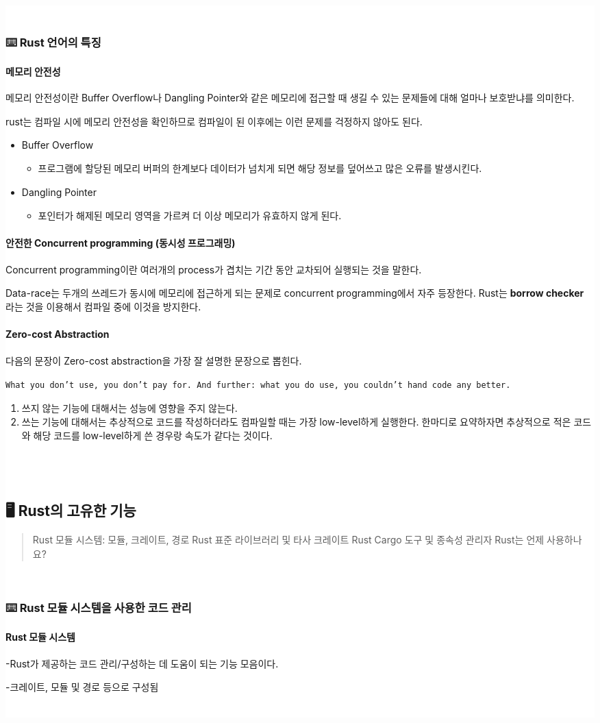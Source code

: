 <br/>

### ⌨️ Rust 언어의 특징

#### 메모리 안전성

메모리 안전성이란 Buffer Overflow나 Dangling Pointer와 같은 메모리에 접근할 때 생길 수 있는 문제들에 대해 얼마나 보호받냐를 의미한다.

rust는 컴파일 시에 메모리 안전성을 확인하므로 컴파일이 된 이후에는 이런 문제를 걱정하지 않아도 된다.

* Buffer Overflow

    * 프로그램에 할당된 메모리 버퍼의 한계보다 데이터가 넘치게 되면 해당 정보를 덮어쓰고 많은 오류를 발생시킨다.

* Dangling Pointer

    * 포인터가 해제된 메모리 영역을 가르켜 더 이상 메모리가 유효하지 않게 된다.

#### **안전한 Concurrent programming** (동시성 프로그래밍)

Concurrent programming이란 여러개의 process가 겹치는 기간 동안 교차되어 실행되는 것을 말한다.

Data-race는 두개의 쓰레드가 동시에 메모리에 접근하게 되는 문제로 concurrent programming에서 자주 등장한다. Rust는 **borrow checker** 라는 것을 이용해서 컴파일 중에 이것을 방지한다.

#### Zero-cost Abstraction

다음의 문장이 Zero-cost abstraction을 가장 잘 설명한 문장으로 뽑힌다.

```
What you don’t use, you don’t pay for. And further: what you do use, you couldn’t hand code any better.
```

1. 쓰지 않는 기능에 대해서는 성능에 영향을 주지 않는다.
2. 쓰는 기능에 대해서는 추상적으로 코드를 작성하더라도 컴파일할 때는 가장 low-level하게 실행한다.
한마디로 요약하자면 추상적으로 적은 코드와 해당 코드를 low-level하게 쓴 경우랑 속도가 같다는 것이다.

<br/><br/>

## 🖥 Rust의 고유한 기능

> Rust 모듈 시스템: 모듈, 크레이트, 경로
> Rust 표준 라이브러리 및 타사 크레이트
> Rust Cargo 도구 및 종속성 관리자
> Rust는 언제 사용하나요?

<br/>

### ⌨️ Rust 모듈 시스템을 사용한 코드 관리

#### __Rust 모듈 시스템__
-Rust가 제공하는 코드 관리/구성하는 데 도움이 되는 기능 모음이다.

-크레이트, 모듈 및 경로 등으로 구성됨

<br/>
